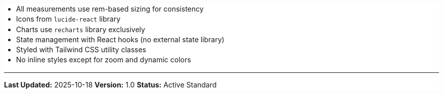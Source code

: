 - All measurements use rem-based sizing for consistency
- Icons from `lucide-react` library
- Charts use `recharts` library exclusively
- State management with React hooks (no external state library)
- Styled with Tailwind CSS utility classes
- No inline styles except for zoom and dynamic colors

---

**Last Updated:** 2025-10-18
**Version:** 1.0
**Status:** Active Standard
